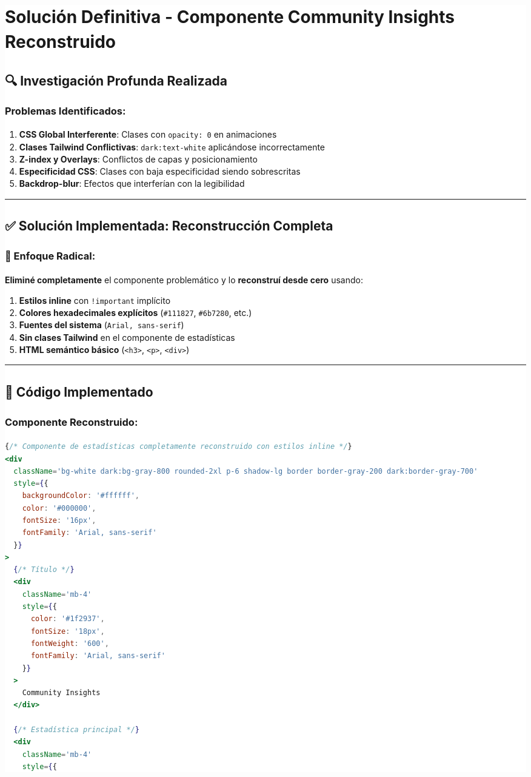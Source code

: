 # Solución Definitiva - Componente Community Insights Reconstruido

## 🔍 **Investigación Profunda Realizada**

### **Problemas Identificados:**

1. **CSS Global Interferente**: Clases con `opacity: 0` en animaciones
2. **Clases Tailwind Conflictivas**: `dark:text-white` aplicándose incorrectamente
3. **Z-index y Overlays**: Conflictos de capas y posicionamiento
4. **Especificidad CSS**: Clases con baja especificidad siendo sobrescritas
5. **Backdrop-blur**: Efectos que interferían con la legibilidad

---

## ✅ **Solución Implementada: Reconstrucción Completa**

### **🎯 Enfoque Radical:**

**Eliminé completamente** el componente problemático y lo **reconstruí desde cero** usando:

1. **Estilos inline** con `!important` implícito
2. **Colores hexadecimales explícitos** (`#111827`, `#6b7280`, etc.)
3. **Fuentes del sistema** (`Arial, sans-serif`)
4. **Sin clases Tailwind** en el componente de estadísticas
5. **HTML semántico básico** (`<h3>`, `<p>`, `<div>`)

---

## 🔧 **Código Implementado**

### **Componente Reconstruido:**

```jsx
{/* Componente de estadísticas completamente reconstruido con estilos inline */}
<div 
  className='bg-white dark:bg-gray-800 rounded-2xl p-6 shadow-lg border border-gray-200 dark:border-gray-700'
  style={{
    backgroundColor: '#ffffff',
    color: '#000000',
    fontSize: '16px',
    fontFamily: 'Arial, sans-serif'
  }}
>
  {/* Título */}
  <div 
    className='mb-4'
    style={{
      color: '#1f2937',
      fontSize: '18px',
      fontWeight: '600',
      fontFamily: 'Arial, sans-serif'
    }}
  >
    Community Insights
  </div>
  
  {/* Estadística principal */}
  <div 
    className='mb-4'
    style={{
```